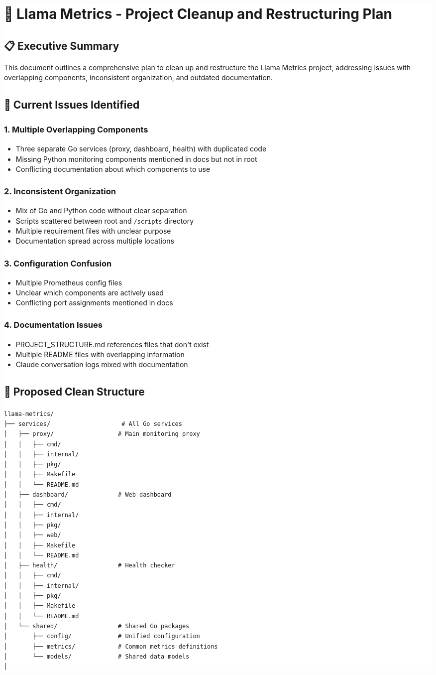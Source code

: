 # 🧹 Llama Metrics - Project Cleanup and Restructuring Plan

## 📋 Executive Summary

This document outlines a comprehensive plan to clean up and restructure the Llama Metrics project, addressing issues with overlapping components, inconsistent organization, and outdated documentation.

## 🎯 Current Issues Identified

### 1. Multiple Overlapping Components
- Three separate Go services (proxy, dashboard, health) with duplicated code
- Missing Python monitoring components mentioned in docs but not in root
- Conflicting documentation about which components to use

### 2. Inconsistent Organization
- Mix of Go and Python code without clear separation
- Scripts scattered between root and `/scripts` directory
- Multiple requirement files with unclear purpose
- Documentation spread across multiple locations

### 3. Configuration Confusion
- Multiple Prometheus config files
- Unclear which components are actively used
- Conflicting port assignments mentioned in docs

### 4. Documentation Issues
- PROJECT_STRUCTURE.md references files that don't exist
- Multiple README files with overlapping information
- Claude conversation logs mixed with documentation

## 📁 Proposed Clean Structure

```
llama-metrics/
├── services/                    # All Go services
│   ├── proxy/                  # Main monitoring proxy
│   │   ├── cmd/
│   │   ├── internal/
│   │   ├── pkg/
│   │   ├── Makefile
│   │   └── README.md
│   ├── dashboard/              # Web dashboard
│   │   ├── cmd/
│   │   ├── internal/
│   │   ├── pkg/
│   │   ├── web/
│   │   ├── Makefile
│   │   └── README.md
│   ├── health/                 # Health checker
│   │   ├── cmd/
│   │   ├── internal/
│   │   ├── pkg/
│   │   ├── Makefile
│   │   └── README.md
│   └── shared/                 # Shared Go packages
│       ├── config/             # Unified configuration
│       ├── metrics/            # Common metrics definitions
│       └── models/             # Shared data models
│
```